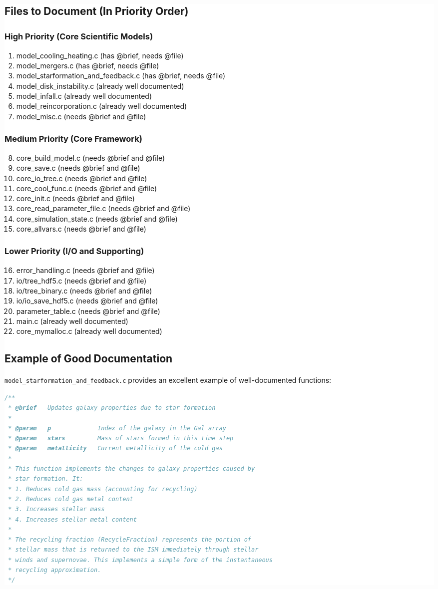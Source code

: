 ## Files to Document (In Priority Order)

### High Priority (Core Scientific Models)

1. model_cooling_heating.c (has @brief, needs @file)
2. model_mergers.c (has @brief, needs @file)
3. model_starformation_and_feedback.c (has @brief, needs @file)
4. model_disk_instability.c (already well documented)
5. model_infall.c (already well documented)
6. model_reincorporation.c (already well documented)
7. model_misc.c (needs @brief and @file)

### Medium Priority (Core Framework)

8. core_build_model.c (needs @brief and @file)
9. core_save.c (needs @brief and @file)
10. core_io_tree.c (needs @brief and @file)
11. core_cool_func.c (needs @brief and @file)
12. core_init.c (needs @brief and @file)
13. core_read_parameter_file.c (needs @brief and @file)
14. core_simulation_state.c (needs @brief and @file)
15. core_allvars.c (needs @brief and @file)

### Lower Priority (I/O and Supporting)

16. error_handling.c (needs @brief and @file)
17. io/tree_hdf5.c (needs @brief and @file)
18. io/tree_binary.c (needs @brief and @file)
19. io/io_save_hdf5.c (needs @brief and @file)
20. parameter_table.c (needs @brief and @file)
21. main.c (already well documented)
22. core_mymalloc.c (already well documented)

## Example of Good Documentation

`model_starformation_and_feedback.c` provides an excellent example of well-documented functions:

```c
/**
 * @brief   Updates galaxy properties due to star formation
 *
 * @param   p             Index of the galaxy in the Gal array
 * @param   stars         Mass of stars formed in this time step
 * @param   metallicity   Current metallicity of the cold gas
 *
 * This function implements the changes to galaxy properties caused by
 * star formation. It:
 * 1. Reduces cold gas mass (accounting for recycling)
 * 2. Reduces cold gas metal content
 * 3. Increases stellar mass
 * 4. Increases stellar metal content
 *
 * The recycling fraction (RecycleFraction) represents the portion of
 * stellar mass that is returned to the ISM immediately through stellar
 * winds and supernovae. This implements a simple form of the instantaneous
 * recycling approximation.
 */
```
